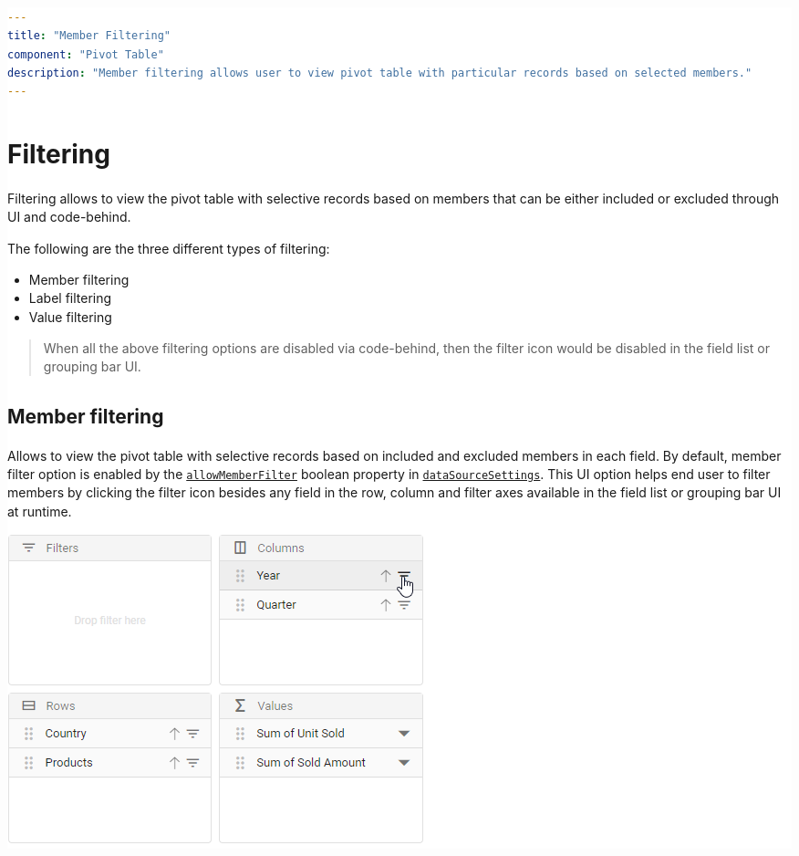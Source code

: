 ```yaml
---
title: "Member Filtering"
component: "Pivot Table"
description: "Member filtering allows user to view pivot table with particular records based on selected members."
---
```




# Filtering

Filtering allows to view the pivot table with selective records based on members that can be either included or excluded through UI and code-behind.

The following are the three different types of filtering:

* Member filtering
* Label filtering
* Value filtering

> When all the above filtering options are disabled via code-behind, then the filter icon would be disabled in the field list or grouping bar UI.

## Member filtering

Allows to view the pivot table with selective records based on included and excluded members in each field. By default, member filter option is enabled by the [`allowMemberFilter`](https://ej2.syncfusion.com/react/documentation/api/pivotview/dataSourceSettingsModel/#allowmemberfilter) boolean property in [`dataSourceSettings`](https://ej2.syncfusion.com/react/documentation/api/pivotview#datasourcesettings). This UI option helps end user to filter members by clicking the filter icon besides any field in the row, column and filter axes available in the field list or grouping bar UI at runtime.

![output](images/fieldlist_filtericon.png "Member filter icon in field list")
<br/>